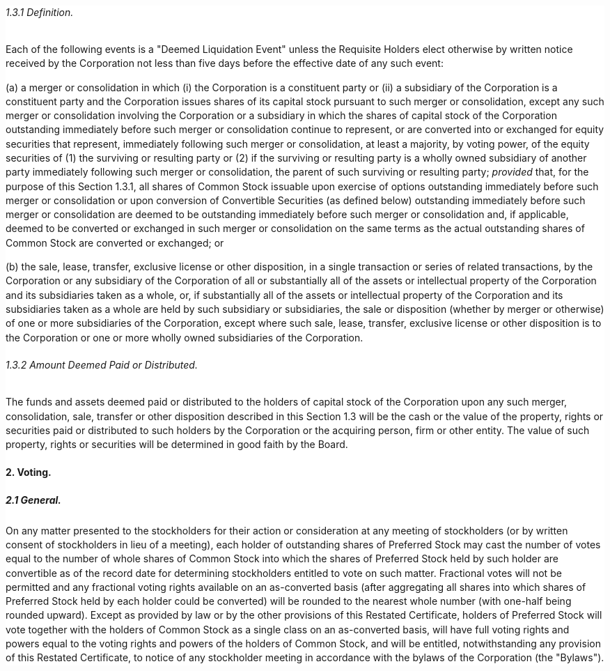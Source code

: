###### 1.3.1 Definition.

Each of the following events is a "Deemed Liquidation Event" unless the Requisite Holders elect otherwise by written notice received by the Corporation not less than five days before the effective date of any such event:

(a) a merger or consolidation in which (i) the Corporation is a constituent party or (ii) a subsidiary of the Corporation is a constituent party and the Corporation issues shares of its capital stock pursuant to such merger or consolidation, except any such merger or consolidation involving the Corporation or a subsidiary in which the shares of capital stock of the Corporation outstanding immediately before such merger or consolidation continue to represent, or are converted into or exchanged for equity securities that represent, immediately following such merger or consolidation, at least a majority, by voting power, of the equity securities of (1) the surviving or resulting party or (2) if the surviving or resulting party is a wholly owned subsidiary of another party immediately following such merger or consolidation, the parent of such surviving or resulting party; _provided_ that, for the purpose of this Section 1.3.1, all shares of Common Stock issuable upon exercise of options outstanding immediately before such merger or consolidation or upon conversion of Convertible Securities (as defined below) outstanding immediately before such merger or consolidation are deemed to be outstanding immediately before such merger or consolidation and, if applicable, deemed to be converted or exchanged in such merger or consolidation on the same terms as the actual outstanding shares of Common Stock are converted or exchanged; or

(b) the sale, lease, transfer, exclusive license or other disposition, in a single transaction or series of related transactions, by the Corporation or any subsidiary of the Corporation of all or substantially all of the assets or intellectual property of the Corporation and its subsidiaries taken as a whole, or, if substantially all of the assets or intellectual property of the Corporation and its subsidiaries taken as a whole are held by such subsidiary or subsidiaries, the sale or disposition (whether by merger or otherwise) of one or more subsidiaries of the Corporation, except where such sale, lease, transfer, exclusive license or other disposition is to the Corporation or one or more wholly owned subsidiaries of the Corporation.  
  
###### 1.3.2 Amount Deemed Paid or Distributed.

The funds and assets deemed paid or distributed to the holders of capital stock of the Corporation upon any such merger, consolidation, sale, transfer or other disposition described in this Section 1.3 will be the cash or the value of the property, rights or securities paid or distributed to such holders by the Corporation or the acquiring person, firm or other entity.  The value of such property, rights or securities will be determined in good faith by the Board.  

#### 2.	Voting.

##### 2.1 General.

On any matter presented to the stockholders for their action or consideration at any meeting of stockholders (or by written consent of stockholders in lieu of a meeting), each holder of outstanding shares of Preferred Stock may cast the number of votes equal to the number of whole shares of Common Stock into which the shares of Preferred Stock held by such holder are convertible as of the record date for determining stockholders entitled to vote on such matter.  Fractional votes will not be permitted and any fractional voting rights available on an as-converted basis (after aggregating all shares into which shares of Preferred Stock held by each holder could be converted) will be rounded to the nearest whole number (with one-half being rounded upward).  Except as provided by law or by the other provisions of this Restated Certificate, holders of Preferred Stock will vote together with the holders of Common Stock as a single class on an as-converted basis, will have full voting rights and powers equal to the voting rights and powers of the holders of Common Stock, and will be entitled, notwithstanding any provision of this Restated Certificate, to notice of any stockholder meeting in accordance with the bylaws of the Corporation (the "Bylaws").   
 